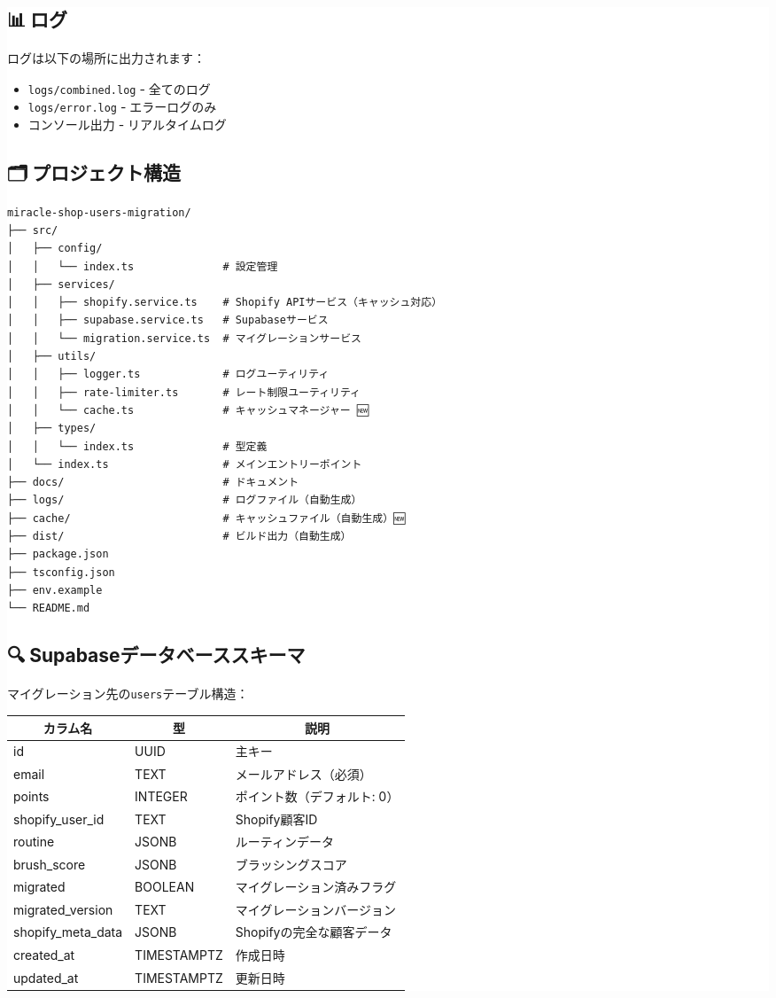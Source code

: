 ## 📊 ログ

ログは以下の場所に出力されます：

- `logs/combined.log` - 全てのログ
- `logs/error.log` - エラーログのみ
- コンソール出力 - リアルタイムログ

## 🗂️ プロジェクト構造

```
miracle-shop-users-migration/
├── src/
│   ├── config/
│   │   └── index.ts              # 設定管理
│   ├── services/
│   │   ├── shopify.service.ts    # Shopify APIサービス（キャッシュ対応）
│   │   ├── supabase.service.ts   # Supabaseサービス
│   │   └── migration.service.ts  # マイグレーションサービス
│   ├── utils/
│   │   ├── logger.ts             # ログユーティリティ
│   │   ├── rate-limiter.ts       # レート制限ユーティリティ
│   │   └── cache.ts              # キャッシュマネージャー 🆕
│   ├── types/
│   │   └── index.ts              # 型定義
│   └── index.ts                  # メインエントリーポイント
├── docs/                         # ドキュメント
├── logs/                         # ログファイル（自動生成）
├── cache/                        # キャッシュファイル（自動生成）🆕
├── dist/                         # ビルド出力（自動生成）
├── package.json
├── tsconfig.json
├── env.example
└── README.md
```

## 🔍 Supabaseデータベーススキーマ

マイグレーション先の`users`テーブル構造：

| カラム名 | 型 | 説明 |
|---------|-----|------|
| id | UUID | 主キー |
| email | TEXT | メールアドレス（必須） |
| points | INTEGER | ポイント数（デフォルト: 0） |
| shopify_user_id | TEXT | Shopify顧客ID |
| routine | JSONB | ルーティンデータ |
| brush_score | JSONB | ブラッシングスコア |
| migrated | BOOLEAN | マイグレーション済みフラグ |
| migrated_version | TEXT | マイグレーションバージョン |
| shopify_meta_data | JSONB | Shopifyの完全な顧客データ |
| created_at | TIMESTAMPTZ | 作成日時 |
| updated_at | TIMESTAMPTZ | 更新日時 |
